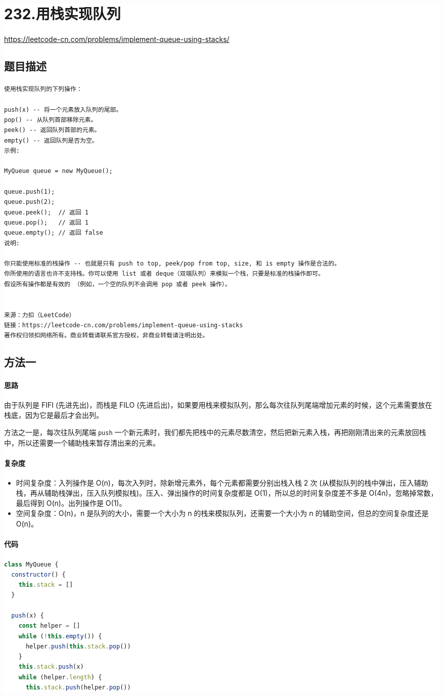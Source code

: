 # 232.用栈实现队列

https://leetcode-cn.com/problems/implement-queue-using-stacks/

## 题目描述

```
使用栈实现队列的下列操作：

push(x) -- 将一个元素放入队列的尾部。
pop() -- 从队列首部移除元素。
peek() -- 返回队列首部的元素。
empty() -- 返回队列是否为空。
示例:

MyQueue queue = new MyQueue();

queue.push(1);
queue.push(2);
queue.peek();  // 返回 1
queue.pop();   // 返回 1
queue.empty(); // 返回 false
说明:

你只能使用标准的栈操作 -- 也就是只有 push to top, peek/pop from top, size, 和 is empty 操作是合法的。
你所使用的语言也许不支持栈。你可以使用 list 或者 deque（双端队列）来模拟一个栈，只要是标准的栈操作即可。
假设所有操作都是有效的 （例如，一个空的队列不会调用 pop 或者 peek 操作）。


来源：力扣（LeetCode）
链接：https://leetcode-cn.com/problems/implement-queue-using-stacks
著作权归领扣网络所有。商业转载请联系官方授权，非商业转载请注明出处。
```

## 方法一

#### 思路

由于队列是 FIFI (先进先出)，而栈是 FILO (先进后出)，如果要用栈来模拟队列，那么每次往队列尾端增加元素的时候，这个元素需要放在栈底，因为它是最后才会出列。

方法之一是，每次往队列尾端 `push` 一个新元素时，我们都先把栈中的元素尽数清空，然后把新元素入栈，再把刚刚清出来的元素放回栈中，所以还需要一个辅助栈来暂存清出来的元素。

#### 复杂度

- 时间复杂度：入列操作是 O(n)，每次入列时，除新增元素外，每个元素都需要分别出栈入栈 2 次 (从模拟队列的栈中弹出，压入辅助栈，再从辅助栈弹出，压入队列模拟栈)。压入、弹出操作的时间复杂度都是 O(1)，所以总的时间复杂度差不多是 O(4n)，忽略掉常数，最后得到 O(n)。出列操作是 O(1)。
- 空间复杂度：O(n)，n 是队列的大小，需要一个大小为 n 的栈来模拟队列，还需要一个大小为 n 的辅助空间，但总的空间复杂度还是 O(n)。

#### 代码

```js
class MyQueue {
  constructor() {
    this.stack = []
  }

  push(x) {
    const helper = []
    while (!this.empty()) {
      helper.push(this.stack.pop())
    }
    this.stack.push(x)
    while (helper.length) {
      this.stack.push(helper.pop())
```
